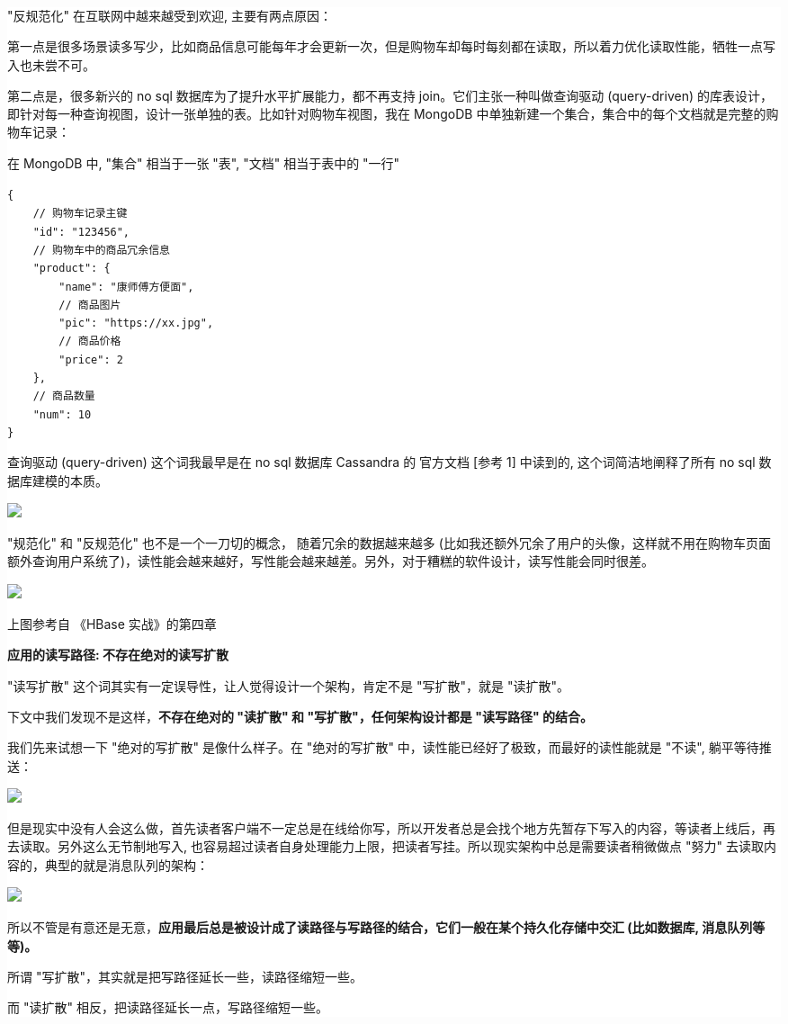 "反规范化" 在互联网中越来越受到欢迎, 主要有两点原因：

第一点是很多场景读多写少，比如商品信息可能每年才会更新一次，但是购物车却每时每刻都在读取，所以着力优化读取性能，牺牲一点写入也未尝不可。

第二点是，很多新兴的 no sql 数据库为了提升水平扩展能力，都不再支持 join。它们主张一种叫做查询驱动 (query-driven) 的库表设计，即针对每一种查询视图，设计一张单独的表。比如针对购物车视图，我在 MongoDB 中单独新建一个集合，集合中的每个文档就是完整的购物车记录：

在 MongoDB 中, "集合" 相当于一张 "表", "文档" 相当于表中的 "一行"

```
{
    // 购物车记录主键
    "id": "123456",
    // 购物车中的商品冗余信息
    "product": {
        "name": "康师傅方便面",
        // 商品图片
        "pic": "https://xx.jpg",
        // 商品价格
        "price": 2
    },
    // 商品数量
    "num": 10
}

```

查询驱动 (query-driven) 这个词我最早是在 no sql 数据库 Cassandra 的 官方文档 [参考 1] 中读到的, 这个词简洁地阐释了所有 no sql 数据库建模的本质。

![](https://mmbiz.qpic.cn/mmbiz_png/Z6bicxIx5naIxnncnERRiaQBWo7IEbjlDR3oWzicLG8icscJV6R2vpN4Ez5CNJoyoXlmUvrlQwMXJIlL2FiaAVcu0Lw/640?wx_fmt=png)

"规范化" 和 "反规范化" 也不是一个一刀切的概念， 随着冗余的数据越来越多 (比如我还额外冗余了用户的头像，这样就不用在购物车页面额外查询用户系统了)，读性能会越来越好，写性能会越来越差。另外，对于糟糕的软件设计，读写性能会同时很差。

![](https://mmbiz.qpic.cn/mmbiz_png/Z6bicxIx5naIxnncnERRiaQBWo7IEbjlDR6bBFSKTO9mIlnxY5BqIfNiapzegpfhCcnZ0ArkZEGELcA4j4yeFbaOw/640?wx_fmt=png)

上图参考自 《HBase 实战》的第四章

**应用的读写路径: 不存在绝对的读写扩散**

"读写扩散" 这个词其实有一定误导性，让人觉得设计一个架构，肯定不是 "写扩散"，就是 "读扩散"。

下文中我们发现不是这样，**不存在绝对的 "读扩散" 和 "写扩散"，任何架构设计都是 "读写路径" 的结合。**

我们先来试想一下 "绝对的写扩散" 是像什么样子。在 "绝对的写扩散" 中，读性能已经好了极致，而最好的读性能就是 "不读", 躺平等待推送：

![](https://mmbiz.qpic.cn/mmbiz_png/Z6bicxIx5naIxnncnERRiaQBWo7IEbjlDR3JfKaHzuTl9RXtVETqkvNSE5Tl57vFyrJIGD5NPluTzCibFHyic2M4bA/640?wx_fmt=png)

但是现实中没有人会这么做，首先读者客户端不一定总是在线给你写，所以开发者总是会找个地方先暂存下写入的内容，等读者上线后，再去读取。另外这么无节制地写入, 也容易超过读者自身处理能力上限，把读者写挂。所以现实架构中总是需要读者稍微做点 "努力" 去读取内容的，典型的就是消息队列的架构：

![](https://mmbiz.qpic.cn/mmbiz_png/Z6bicxIx5naIxnncnERRiaQBWo7IEbjlDR1VCvCmSY62eAN3W4wj9ibA5OnqsB1DMt7miaoIba0j9kQEEzxicBYKDvQ/640?wx_fmt=png)

所以不管是有意还是无意，**应用最后总是被设计成了读路径与写路径的结合，它们一般在某个持久化存储中交汇 (比如数据库, 消息队列等等)。**

所谓 "写扩散"，其实就是把写路径延长一些，读路径缩短一些。

而 "读扩散" 相反，把读路径延长一点，写路径缩短一些。
